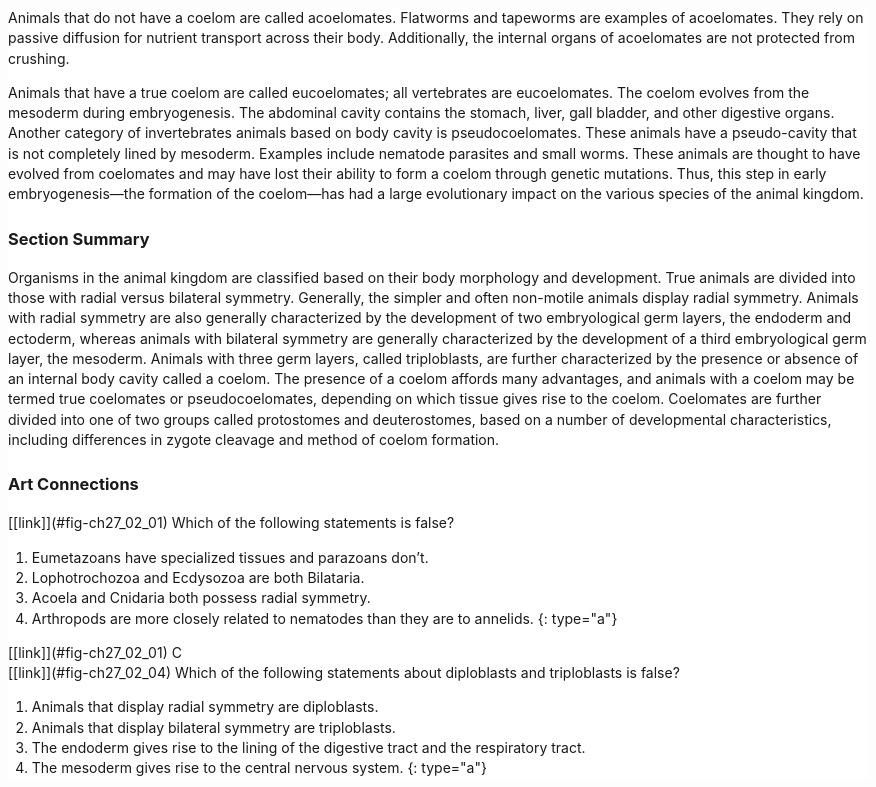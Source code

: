 Animals that do not have a coelom are called acoelomates. Flatworms and tapeworms are examples of acoelomates. They rely on passive diffusion for nutrient transport across their body. Additionally, the internal organs of acoelomates are not protected from crushing.

Animals that have a true coelom are called eucoelomates; all vertebrates are eucoelomates. The coelom evolves from the mesoderm during embryogenesis. The abdominal cavity contains the stomach, liver, gall bladder, and other digestive organs. Another category of invertebrates animals based on body cavity is pseudocoelomates. These animals have a pseudo-cavity that is not completely lined by mesoderm. Examples include nematode parasites and small worms. These animals are thought to have evolved from coelomates and may have lost their ability to form a coelom through genetic mutations. Thus, this step in early embryogenesis—the formation of the coelom—has had a large evolutionary impact on the various species of the animal kingdom.

</div>

### Section Summary

Organisms in the animal kingdom are classified based on their body morphology and development. True animals are divided into those with radial versus bilateral symmetry. Generally, the simpler and often non-motile animals display radial symmetry. Animals with radial symmetry are also generally characterized by the development of two embryological germ layers, the endoderm and ectoderm, whereas animals with bilateral symmetry are generally characterized by the development of a third embryological germ layer, the mesoderm. Animals with three germ layers, called triploblasts, are further characterized by the presence or absence of an internal body cavity called a coelom. The presence of a coelom affords many advantages, and animals with a coelom may be termed true coelomates or pseudocoelomates, depending on which tissue gives rise to the coelom. Coelomates are further divided into one of two groups called protostomes and deuterostomes, based on a number of developmental characteristics, including differences in zygote cleavage and method of coelom formation.

### Art Connections

<div data-type="exercise">
<div data-type="problem" markdown="1">
[[link]](#fig-ch27_02_01) Which of the following statements is false?

1.  Eumetazoans have specialized tissues and parazoans don’t.
2.  Lophotrochozoa and Ecdysozoa are both Bilataria.
3.  Acoela and Cnidaria both possess radial symmetry.
4.  Arthropods are more closely related to nematodes than they are to annelids.
{: type="a"}

</div>
<div data-type="solution" markdown="1">
[[link]](#fig-ch27_02_01) C

</div>
</div>

<div data-type="exercise">
<div data-type="problem" markdown="1">
[[link]](#fig-ch27_02_04) Which of the following statements about diploblasts and triploblasts is false?

1.  Animals that display radial symmetry are diploblasts.
2.  Animals that display bilateral symmetry are triploblasts.
3.  The endoderm gives rise to the lining of the digestive tract and the respiratory tract.
4.  The mesoderm gives rise to the central nervous system.
{: type="a"}
